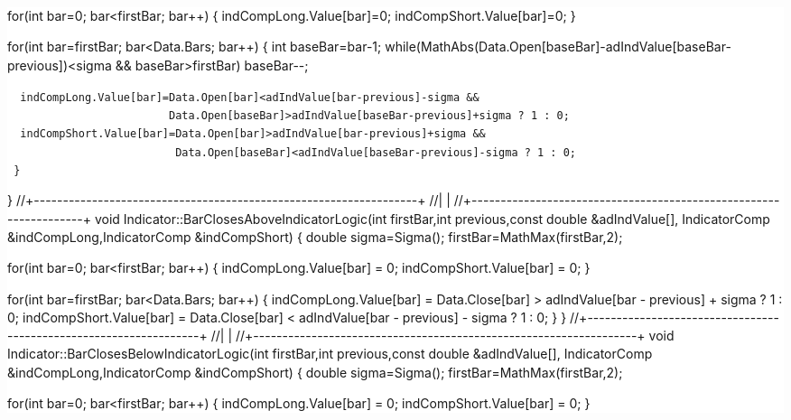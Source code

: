    for(int bar=0; bar<firstBar; bar++)
     {
      indCompLong.Value[bar]=0;
      indCompShort.Value[bar]=0;
     }

   for(int bar=firstBar; bar<Data.Bars; bar++)
     {
      int baseBar=bar-1;
      while(MathAbs(Data.Open[baseBar]-adIndValue[baseBar-previous])<sigma && baseBar>firstBar)
         baseBar--;

      indCompLong.Value[bar]=Data.Open[bar]<adIndValue[bar-previous]-sigma && 
                             Data.Open[baseBar]>adIndValue[baseBar-previous]+sigma ? 1 : 0;
      indCompShort.Value[bar]=Data.Open[bar]>adIndValue[bar-previous]+sigma && 
                              Data.Open[baseBar]<adIndValue[baseBar-previous]-sigma ? 1 : 0;
     }
  }
//+------------------------------------------------------------------+
//|                                                                  |
//+------------------------------------------------------------------+
void Indicator::BarClosesAboveIndicatorLogic(int firstBar,int previous,const double &adIndValue[],
                                             IndicatorComp &indCompLong,IndicatorComp &indCompShort)
  {
   double sigma=Sigma();
   firstBar=MathMax(firstBar,2);

   for(int bar=0; bar<firstBar; bar++)
     {
      indCompLong.Value[bar]  = 0;
      indCompShort.Value[bar] = 0;
     }

   for(int bar=firstBar; bar<Data.Bars; bar++)
     {
      indCompLong.Value[bar]  = Data.Close[bar] > adIndValue[bar - previous] + sigma ? 1 : 0;
      indCompShort.Value[bar] = Data.Close[bar] < adIndValue[bar - previous] - sigma ? 1 : 0;
     }
  }
//+------------------------------------------------------------------+
//|                                                                  |
//+------------------------------------------------------------------+
void Indicator::BarClosesBelowIndicatorLogic(int firstBar,int previous,const double &adIndValue[],
                                             IndicatorComp &indCompLong,IndicatorComp &indCompShort)
  {
   double sigma=Sigma();
   firstBar=MathMax(firstBar,2);

   for(int bar=0; bar<firstBar; bar++)
     {
      indCompLong.Value[bar]  = 0;
      indCompShort.Value[bar] = 0;
     }
